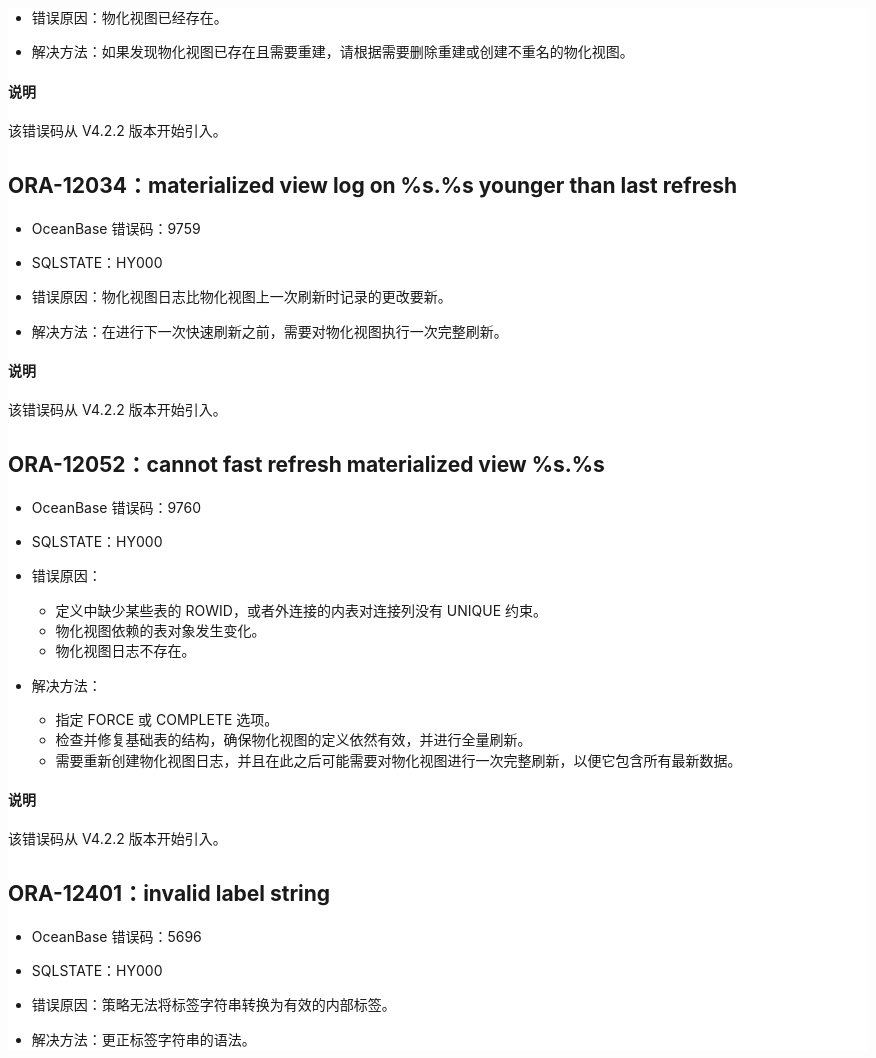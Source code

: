 * 错误原因：物化视图已经存在。

* 解决方法：如果发现物化视图已存在且需要重建，请根据需要删除重建或创建不重名的物化视图。

<main id="notice" type='explain'>
  <h4>说明</h4>
  <p>该错误码从 V4.2.2 版本开始引入。</p>
</main>

## ORA-12034：materialized view log on %s.%s younger than last refresh

* OceanBase 错误码：9759

* SQLSTATE：HY000

* 错误原因：物化视图日志比物化视图上一次刷新时记录的更改要新。

* 解决方法：在进行下一次快速刷新之前，需要对物化视图执行一次完整刷新。

<main id="notice" type='explain'>
  <h4>说明</h4>
  <p>该错误码从 V4.2.2 版本开始引入。</p>
</main>

## ORA-12052：cannot fast refresh materialized view %s.%s

* OceanBase 错误码：9760

* SQLSTATE：HY000

* 错误原因：

  * 定义中缺少某些表的 ROWID，或者外连接的内表对连接列没有 UNIQUE 约束。
  * 物化视图依赖的表对象发生变化。
  * 物化视图日志不存在。

* 解决方法：

  * 指定 FORCE 或 COMPLETE 选项。
  * 检查并修复基础表的结构，确保物化视图的定义依然有效，并进行全量刷新。
  * 需要重新创建物化视图日志，并且在此之后可能需要对物化视图进行一次完整刷新，以便它包含所有最新数据。

<main id="notice" type='explain'>
  <h4>说明</h4>
  <p>该错误码从 V4.2.2 版本开始引入。</p>
</main>

ORA-12401：invalid label string
---------------------------------------------------

* OceanBase 错误码：5696

* SQLSTATE：HY000

* 错误原因：策略无法将标签字符串转换为有效的内部标签。

* 解决方法：更正标签字符串的语法。
